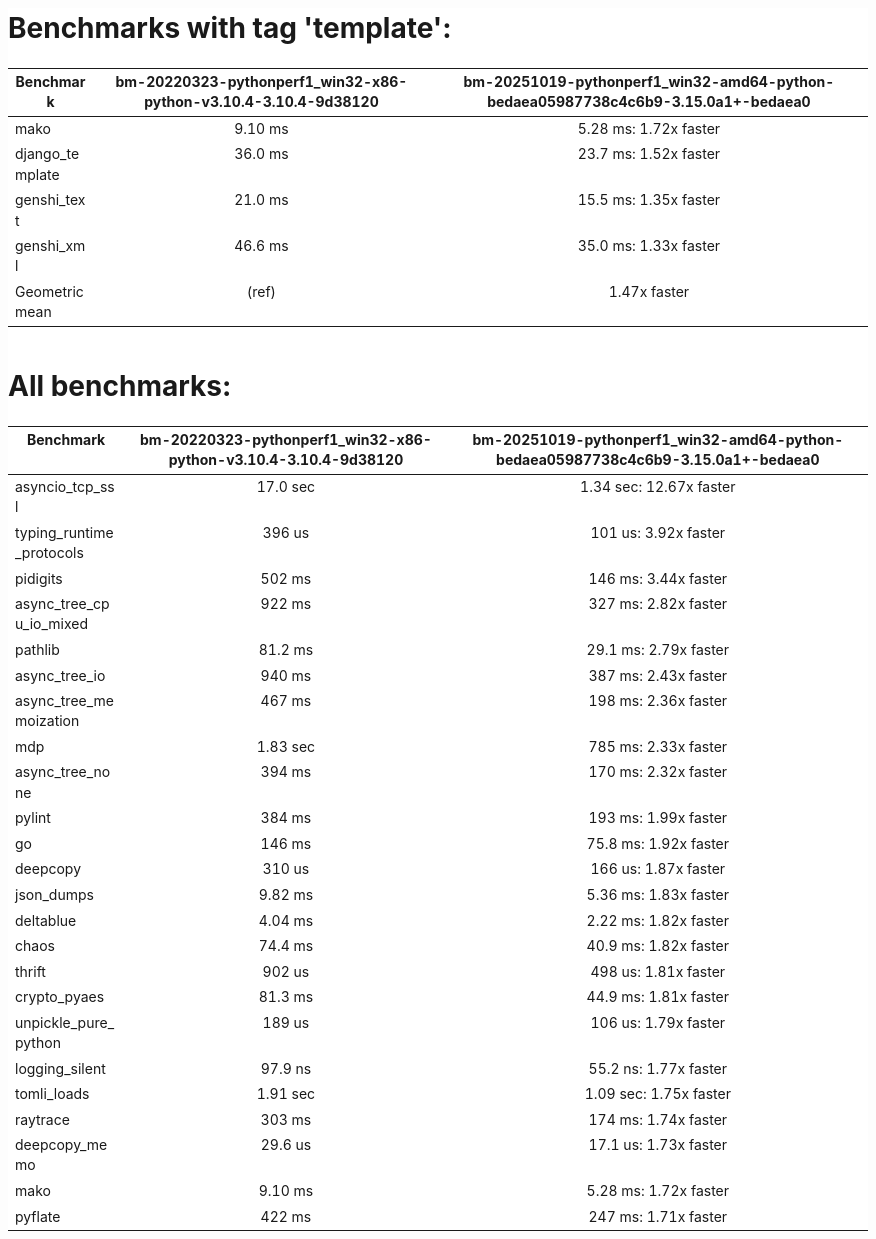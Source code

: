Benchmarks with tag 'template':
===============================

| Benchmark       | bm-20220323-pythonperf1_win32-x86-python-v3.10.4-3.10.4-9d38120 | bm-20251019-pythonperf1_win32-amd64-python-bedaea05987738c4c6b9-3.15.0a1+-bedaea0 |
|-----------------|:---------------------------------------------------------------:|:---------------------------------------------------------------------------------:|
| mako            | 9.10 ms                                                         | 5.28 ms: 1.72x faster                                                             |
| django_template | 36.0 ms                                                         | 23.7 ms: 1.52x faster                                                             |
| genshi_text     | 21.0 ms                                                         | 15.5 ms: 1.35x faster                                                             |
| genshi_xml      | 46.6 ms                                                         | 35.0 ms: 1.33x faster                                                             |
| Geometric mean  | (ref)                                                           | 1.47x faster                                                                      |

All benchmarks:
===============

| Benchmark                | bm-20220323-pythonperf1_win32-x86-python-v3.10.4-3.10.4-9d38120 | bm-20251019-pythonperf1_win32-amd64-python-bedaea05987738c4c6b9-3.15.0a1+-bedaea0 |
|--------------------------|:---------------------------------------------------------------:|:---------------------------------------------------------------------------------:|
| asyncio_tcp_ssl          | 17.0 sec                                                        | 1.34 sec: 12.67x faster                                                           |
| typing_runtime_protocols | 396 us                                                          | 101 us: 3.92x faster                                                              |
| pidigits                 | 502 ms                                                          | 146 ms: 3.44x faster                                                              |
| async_tree_cpu_io_mixed  | 922 ms                                                          | 327 ms: 2.82x faster                                                              |
| pathlib                  | 81.2 ms                                                         | 29.1 ms: 2.79x faster                                                             |
| async_tree_io            | 940 ms                                                          | 387 ms: 2.43x faster                                                              |
| async_tree_memoization   | 467 ms                                                          | 198 ms: 2.36x faster                                                              |
| mdp                      | 1.83 sec                                                        | 785 ms: 2.33x faster                                                              |
| async_tree_none          | 394 ms                                                          | 170 ms: 2.32x faster                                                              |
| pylint                   | 384 ms                                                          | 193 ms: 1.99x faster                                                              |
| go                       | 146 ms                                                          | 75.8 ms: 1.92x faster                                                             |
| deepcopy                 | 310 us                                                          | 166 us: 1.87x faster                                                              |
| json_dumps               | 9.82 ms                                                         | 5.36 ms: 1.83x faster                                                             |
| deltablue                | 4.04 ms                                                         | 2.22 ms: 1.82x faster                                                             |
| chaos                    | 74.4 ms                                                         | 40.9 ms: 1.82x faster                                                             |
| thrift                   | 902 us                                                          | 498 us: 1.81x faster                                                              |
| crypto_pyaes             | 81.3 ms                                                         | 44.9 ms: 1.81x faster                                                             |
| unpickle_pure_python     | 189 us                                                          | 106 us: 1.79x faster                                                              |
| logging_silent           | 97.9 ns                                                         | 55.2 ns: 1.77x faster                                                             |
| tomli_loads              | 1.91 sec                                                        | 1.09 sec: 1.75x faster                                                            |
| raytrace                 | 303 ms                                                          | 174 ms: 1.74x faster                                                              |
| deepcopy_memo            | 29.6 us                                                         | 17.1 us: 1.73x faster                                                             |
| mako                     | 9.10 ms                                                         | 5.28 ms: 1.72x faster                                                             |
| pyflate                  | 422 ms                                                          | 247 ms: 1.71x faster                                                              |
